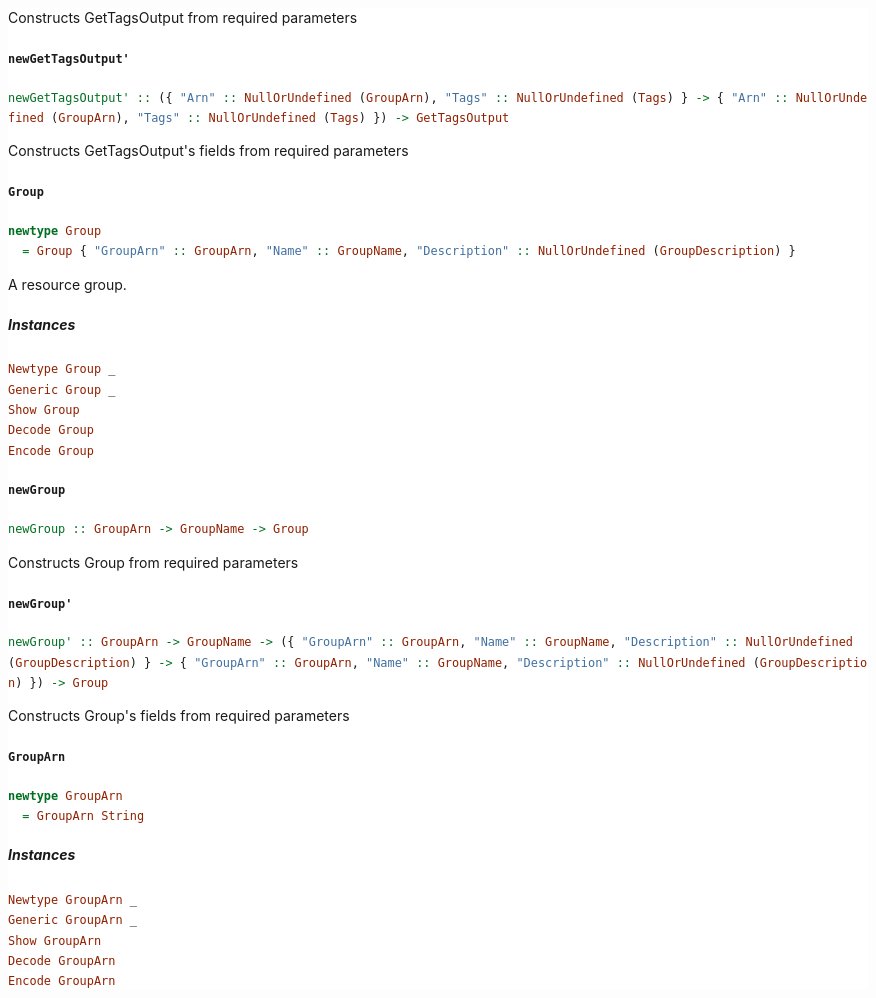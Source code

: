 Constructs GetTagsOutput from required parameters

#### `newGetTagsOutput'`

``` purescript
newGetTagsOutput' :: ({ "Arn" :: NullOrUndefined (GroupArn), "Tags" :: NullOrUndefined (Tags) } -> { "Arn" :: NullOrUndefined (GroupArn), "Tags" :: NullOrUndefined (Tags) }) -> GetTagsOutput
```

Constructs GetTagsOutput's fields from required parameters

#### `Group`

``` purescript
newtype Group
  = Group { "GroupArn" :: GroupArn, "Name" :: GroupName, "Description" :: NullOrUndefined (GroupDescription) }
```

<p>A resource group.</p>

##### Instances
``` purescript
Newtype Group _
Generic Group _
Show Group
Decode Group
Encode Group
```

#### `newGroup`

``` purescript
newGroup :: GroupArn -> GroupName -> Group
```

Constructs Group from required parameters

#### `newGroup'`

``` purescript
newGroup' :: GroupArn -> GroupName -> ({ "GroupArn" :: GroupArn, "Name" :: GroupName, "Description" :: NullOrUndefined (GroupDescription) } -> { "GroupArn" :: GroupArn, "Name" :: GroupName, "Description" :: NullOrUndefined (GroupDescription) }) -> Group
```

Constructs Group's fields from required parameters

#### `GroupArn`

``` purescript
newtype GroupArn
  = GroupArn String
```

##### Instances
``` purescript
Newtype GroupArn _
Generic GroupArn _
Show GroupArn
Decode GroupArn
Encode GroupArn
```
